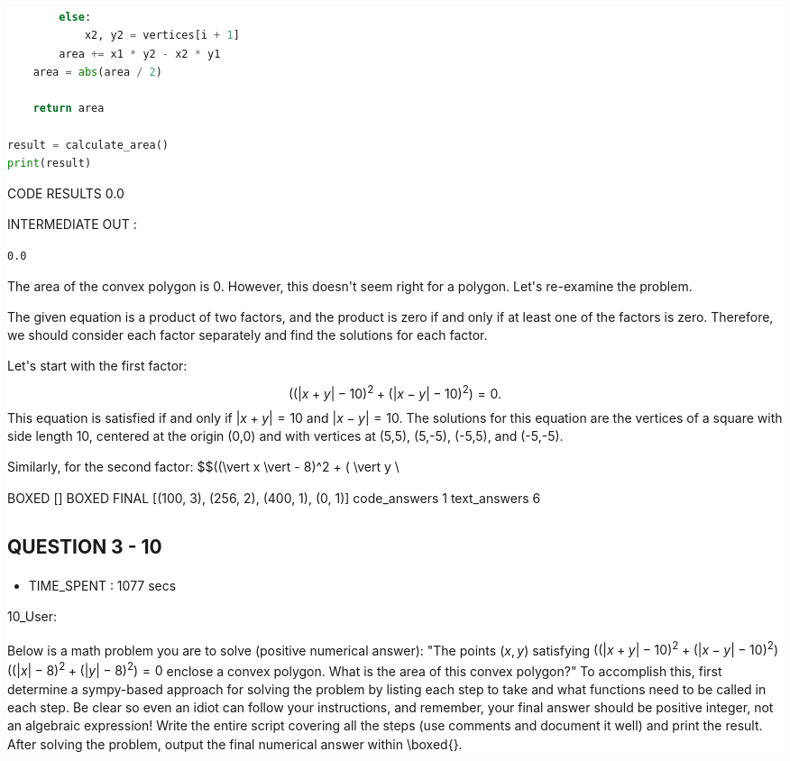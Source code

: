 ```python
        else:
            x2, y2 = vertices[i + 1]
        area += x1 * y2 - x2 * y1
    area = abs(area / 2)

    return area

result = calculate_area()
print(result)
```

CODE RESULTS 0.0

INTERMEDIATE OUT :
```output
0.0
```
The area of the convex polygon is 0. However, this doesn't seem right for a polygon. Let's re-examine the problem.

The given equation is a product of two factors, and the product is zero if and only if at least one of the factors is zero. Therefore, we should consider each factor separately and find the solutions for each factor.

Let's start with the first factor:
$$((\vert x + y \vert - 10)^2 + ( \vert x - y \vert - 10)^2) = 0.$$
This equation is satisfied if and only if $\vert x + y \vert = 10$ and $\vert x - y \vert = 10$.
The solutions for this equation are the vertices of a square with side length 10, centered at the origin (0,0) and with vertices at (5,5), (5,-5), (-5,5), and (-5,-5).

Similarly, for the second factor:
$$((\vert x \vert - 8)^2 + ( \vert y \

BOXED []
BOXED FINAL 
[(100, 3), (256, 2), (400, 1), (0, 1)]
code_answers 1 text_answers 6



## QUESTION 3 - 10 
- TIME_SPENT : 1077 secs

10_User:

Below is a math problem you are to solve (positive numerical answer):
"The points $\left(x, y\right)$ satisfying $((\vert x + y \vert - 10)^2 + ( \vert x - y \vert - 10)^2)((\vert x \vert - 8)^2 + ( \vert y \vert - 8)^2) = 0$ enclose a convex polygon. What is the area of this convex polygon?"
To accomplish this, first determine a sympy-based approach for solving the problem by listing each step to take and what functions need to be called in each step. Be clear so even an idiot can follow your instructions, and remember, your final answer should be positive integer, not an algebraic expression!
Write the entire script covering all the steps (use comments and document it well) and print the result. After solving the problem, output the final numerical answer within \boxed{}.
